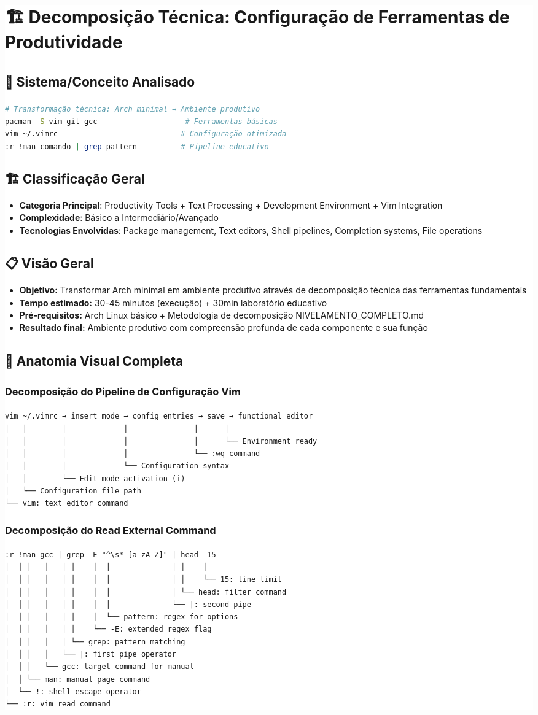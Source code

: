 # 🏗️ Decomposição Técnica: Configuração de Ferramentas de Produtividade

## 🎯 Sistema/Conceito Analisado
```bash
# Transformação técnica: Arch minimal → Ambiente produtivo
pacman -S vim git gcc                    # Ferramentas básicas
vim ~/.vimrc                            # Configuração otimizada
:r !man comando | grep pattern          # Pipeline educativo
```

## 🏗️ Classificação Geral
- **Categoria Principal**: Productivity Tools + Text Processing + Development Environment + Vim Integration
- **Complexidade**: Básico a Intermediário/Avançado
- **Tecnologias Envolvidas**: Package management, Text editors, Shell pipelines, Completion systems, File operations

## 📋 Visão Geral
- **Objetivo:** Transformar Arch minimal em ambiente produtivo através de decomposição técnica das ferramentas fundamentais
- **Tempo estimado:** 30-45 minutos (execução) + 30min laboratório educativo
- **Pré-requisitos:** Arch Linux básico + Metodologia de decomposição NIVELAMENTO_COMPLETO.md
- **Resultado final:** Ambiente produtivo com compreensão profunda de cada componente e sua função

## 📐 Anatomia Visual Completa

### Decomposição do Pipeline de Configuração Vim
```
vim ~/.vimrc → insert mode → config entries → save → functional editor
│   │        │             │               │      │
│   │        │             │               │      └── Environment ready
│   │        │             │               └── :wq command
│   │        │             └── Configuration syntax
│   │        └── Edit mode activation (i)
│   └── Configuration file path
└── vim: text editor command
```

### Decomposição do Read External Command
```
:r !man gcc | grep -E "^\s*-[a-zA-Z]" | head -15
│  │ │   │   │ │    │  │              │ │    │
│  │ │   │   │ │    │  │              │ │    └── 15: line limit
│  │ │   │   │ │    │  │              │ └── head: filter command
│  │ │   │   │ │    │  │              └── |: second pipe
│  │ │   │   │ │    │  └── pattern: regex for options
│  │ │   │   │ │    └── -E: extended regex flag
│  │ │   │   │ └── grep: pattern matching
│  │ │   │   └── |: first pipe operator
│  │ │   └── gcc: target command for manual
│  │ └── man: manual page command
│  └── !: shell escape operator
└── :r: vim read command
```
